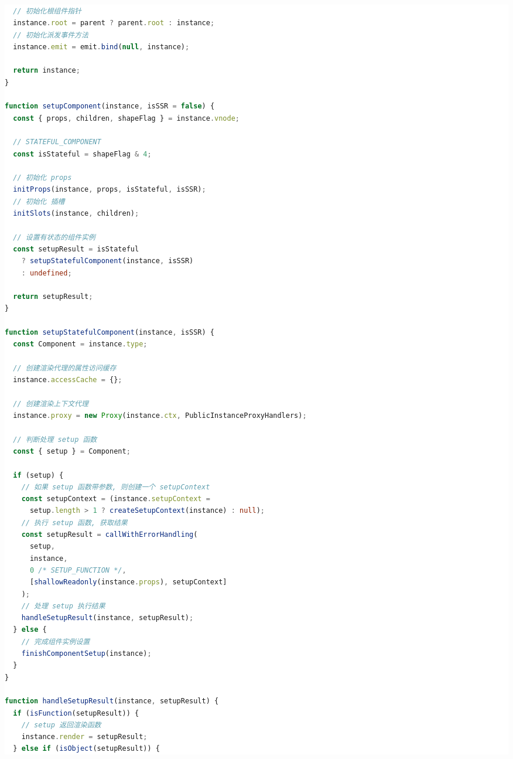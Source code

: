```ts
  // 初始化根组件指针
  instance.root = parent ? parent.root : instance;
  // 初始化派发事件方法
  instance.emit = emit.bind(null, instance);

  return instance;
}

function setupComponent(instance, isSSR = false) {
  const { props, children, shapeFlag } = instance.vnode;

  // STATEFUL_COMPONENT
  const isStateful = shapeFlag & 4;

  // 初始化 props
  initProps(instance, props, isStateful, isSSR);
  // 初始化 插槽
  initSlots(instance, children);

  // 设置有状态的组件实例
  const setupResult = isStateful
    ? setupStatefulComponent(instance, isSSR)
    : undefined;

  return setupResult;
}

function setupStatefulComponent(instance, isSSR) {
  const Component = instance.type;

  // 创建渲染代理的属性访问缓存
  instance.accessCache = {};

  // 创建渲染上下文代理
  instance.proxy = new Proxy(instance.ctx, PublicInstanceProxyHandlers);

  // 判断处理 setup 函数
  const { setup } = Component;

  if (setup) {
    // 如果 setup 函数带参数, 则创建一个 setupContext
    const setupContext = (instance.setupContext =
      setup.length > 1 ? createSetupContext(instance) : null);
    // 执行 setup 函数, 获取结果
    const setupResult = callWithErrorHandling(
      setup,
      instance,
      0 /* SETUP_FUNCTION */,
      [shallowReadonly(instance.props), setupContext]
    );
    // 处理 setup 执行结果
    handleSetupResult(instance, setupResult);
  } else {
    // 完成组件实例设置
    finishComponentSetup(instance);
  }
}

function handleSetupResult(instance, setupResult) {
  if (isFunction(setupResult)) {
    // setup 返回渲染函数
    instance.render = setupResult;
  } else if (isObject(setupResult)) {
```